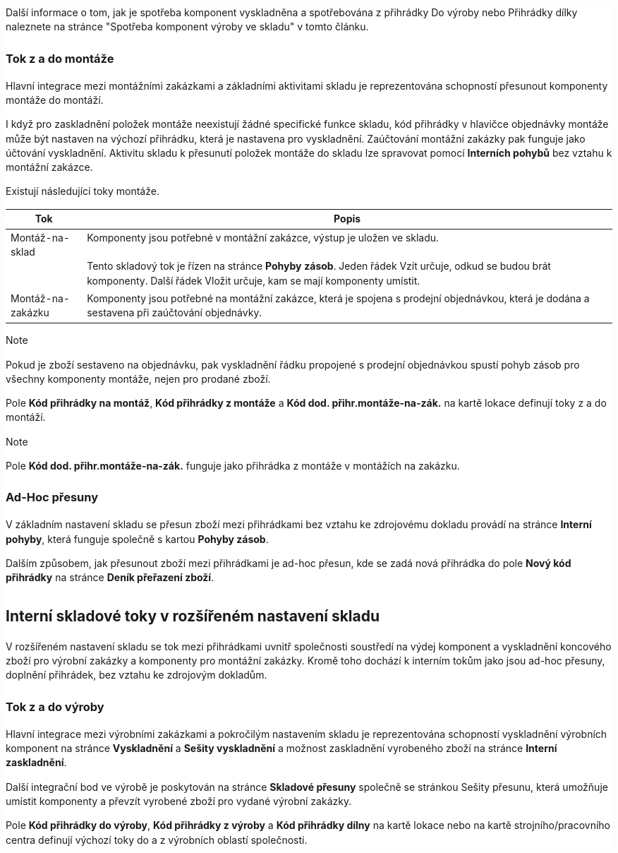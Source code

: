 Další informace o tom, jak je spotřeba komponent vyskladněna a spotřebována z přihrádky Do výroby nebo Přihrádky dílky naleznete na stránce "Spotřeba komponent výroby ve skladu" v tomto článku.

### Tok z a do montáže
Hlavní integrace mezi montážními zakázkami a základními aktivitami skladu je reprezentována schopností přesunout komponenty montáže do montáží.

I když pro zaskladnění položek montáže neexistují žádné specifické funkce skladu, kód přihrádky v hlavičce objednávky montáže může být nastaven na výchozí přihrádku, která je nastavena pro vyskladnění. Zaúčtování montážní zakázky pak funguje jako účtování vyskladnění. Aktivitu skladu k přesunutí položek montáže do skladu lze spravovat pomocí **Interních pohybů** bez vztahu k montážní zakázce.

Existují následující toky montáže.

| Tok | Popis |
|----------|---------------------------------------|  
| Montáž-na-sklad | Komponenty jsou potřebné v montážní zakázce, výstup je uložen ve skladu.<br /><br /> Tento skladový tok je řízen na stránce **Pohyby zásob**. Jeden řádek Vzít určuje, odkud se budou brát komponenty. Další řádek Vložit určuje, kam se mají komponenty umístit. |
| Montáž-na-zakázku | Komponenty jsou potřebné na montážní zakázce, která je spojena s prodejní objednávkou, která je dodána a sestavena při zaúčtování objednávky. |

> [!NOTE]  
> Pokud je zboží sestaveno na objednávku, pak vyskladnění řádku propojené s prodejní objednávkou spustí pohyb zásob pro všechny komponenty montáže, nejen pro prodané zboží.

Pole **Kód přihrádky na montáž**, **Kód přihrádky z montáže** a **Kód dod. přihr.montáže-na-zák.** na kartě lokace definují toky z a do montáží.

> [!NOTE]  
> Pole **Kód dod. přihr.montáže-na-zák.** funguje jako přihrádka z montáže v montážích na zakázku.

### Ad-Hoc přesuny
V základním nastavení skladu se přesun zboží mezi přihrádkami bez vztahu ke zdrojovému dokladu provádí na stránce **Interní pohyby**, která funguje společně s kartou **Pohyby zásob**.

Dalším způsobem, jak přesunout zboží mezi přihrádkami je ad-hoc přesun, kde se zadá nová přihrádka do pole **Nový kód přihrádky** na stránce **Deník přeřazení zboží**.

## Interní skladové toky v rozšířeném nastavení skladu
V rozšířeném nastavení skladu se tok mezi přihrádkami uvnitř společnosti soustředí na výdej komponent a vyskladnění koncového zboží pro výrobní zakázky a komponenty pro montážní zakázky. Kromě toho dochází k interním tokům jako jsou ad-hoc přesuny, doplnění přihrádek, bez vztahu ke zdrojovým dokladům.

### Tok z a do výroby
Hlavní integrace mezi výrobními zakázkami a pokročilým nastavením skladu je reprezentována schopností vyskladnění výrobních komponent na stránce **Vyskladnění** a **Sešity vyskladnění** a možnost zaskladnění vyrobeného zboží na stránce **Interní zaskladnění**.

Další integrační bod ve výrobě je poskytován na stránce **Skladové přesuny** společně se stránkou Sešity přesunu, která umožňuje umístit komponenty a převzít vyrobené zboží pro vydané výrobní zakázky.

Pole **Kód přihrádky do výroby**, **Kód přihrádky z výroby** a **Kód přihrádky dílny** na kartě lokace nebo na kartě strojního/pracovního centra definují výchozí toky do a z výrobních oblastí společnosti.
